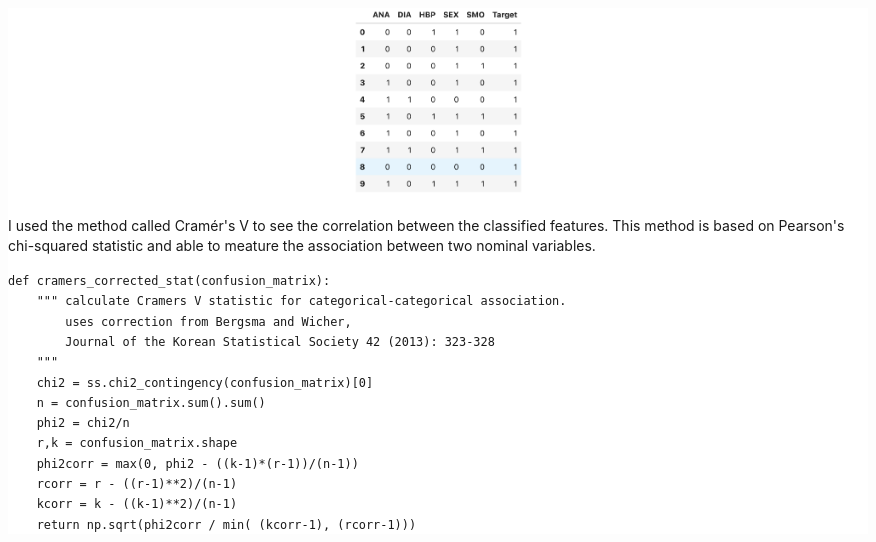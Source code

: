 <div align=center><img width =20% src ="https://github.com/DZBohan/heart_failure_survival_prediction/blob/main/images/feature16.png?raw=true"/></div>

I used the method called Cramér's V to see the correlation between the classified features. This method is based on Pearson's chi-squared statistic and able to meature the association between two nominal variables.

```
def cramers_corrected_stat(confusion_matrix):
    """ calculate Cramers V statistic for categorical-categorical association.
        uses correction from Bergsma and Wicher, 
        Journal of the Korean Statistical Society 42 (2013): 323-328
    """
    chi2 = ss.chi2_contingency(confusion_matrix)[0]
    n = confusion_matrix.sum().sum()
    phi2 = chi2/n
    r,k = confusion_matrix.shape
    phi2corr = max(0, phi2 - ((k-1)*(r-1))/(n-1))    
    rcorr = r - ((r-1)**2)/(n-1)
    kcorr = k - ((k-1)**2)/(n-1)
    return np.sqrt(phi2corr / min( (kcorr-1), (rcorr-1)))
```